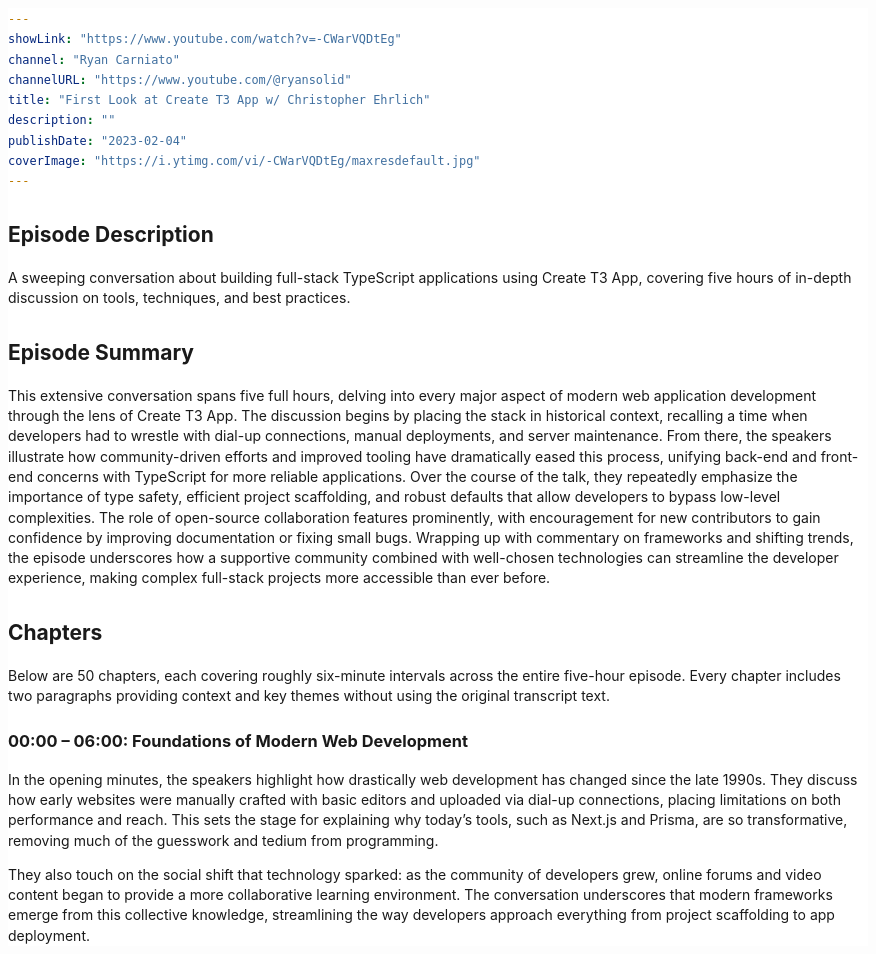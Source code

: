 ```yaml
---
showLink: "https://www.youtube.com/watch?v=-CWarVQDtEg"
channel: "Ryan Carniato"
channelURL: "https://www.youtube.com/@ryansolid"
title: "First Look at Create T3 App w/ Christopher Ehrlich"
description: ""
publishDate: "2023-02-04"
coverImage: "https://i.ytimg.com/vi/-CWarVQDtEg/maxresdefault.jpg"
---
```


## Episode Description  

A sweeping conversation about building full-stack TypeScript applications using Create T3 App, covering five hours of in-depth discussion on tools, techniques, and best practices.

## Episode Summary  

This extensive conversation spans five full hours, delving into every major aspect of modern web application development through the lens of Create T3 App. The discussion begins by placing the stack in historical context, recalling a time when developers had to wrestle with dial-up connections, manual deployments, and server maintenance. From there, the speakers illustrate how community-driven efforts and improved tooling have dramatically eased this process, unifying back-end and front-end concerns with TypeScript for more reliable applications. Over the course of the talk, they repeatedly emphasize the importance of type safety, efficient project scaffolding, and robust defaults that allow developers to bypass low-level complexities. The role of open-source collaboration features prominently, with encouragement for new contributors to gain confidence by improving documentation or fixing small bugs. Wrapping up with commentary on frameworks and shifting trends, the episode underscores how a supportive community combined with well-chosen technologies can streamline the developer experience, making complex full-stack projects more accessible than ever before.

## Chapters

Below are 50 chapters, each covering roughly six-minute intervals across the entire five-hour episode. Every chapter includes two paragraphs providing context and key themes without using the original transcript text.

### 00:00 – 06:00: Foundations of Modern Web Development  

In the opening minutes, the speakers highlight how drastically web development has changed since the late 1990s. They discuss how early websites were manually crafted with basic editors and uploaded via dial-up connections, placing limitations on both performance and reach. This sets the stage for explaining why today’s tools, such as Next.js and Prisma, are so transformative, removing much of the guesswork and tedium from programming.  

They also touch on the social shift that technology sparked: as the community of developers grew, online forums and video content began to provide a more collaborative learning environment. The conversation underscores that modern frameworks emerge from this collective knowledge, streamlining the way developers approach everything from project scaffolding to app deployment.
